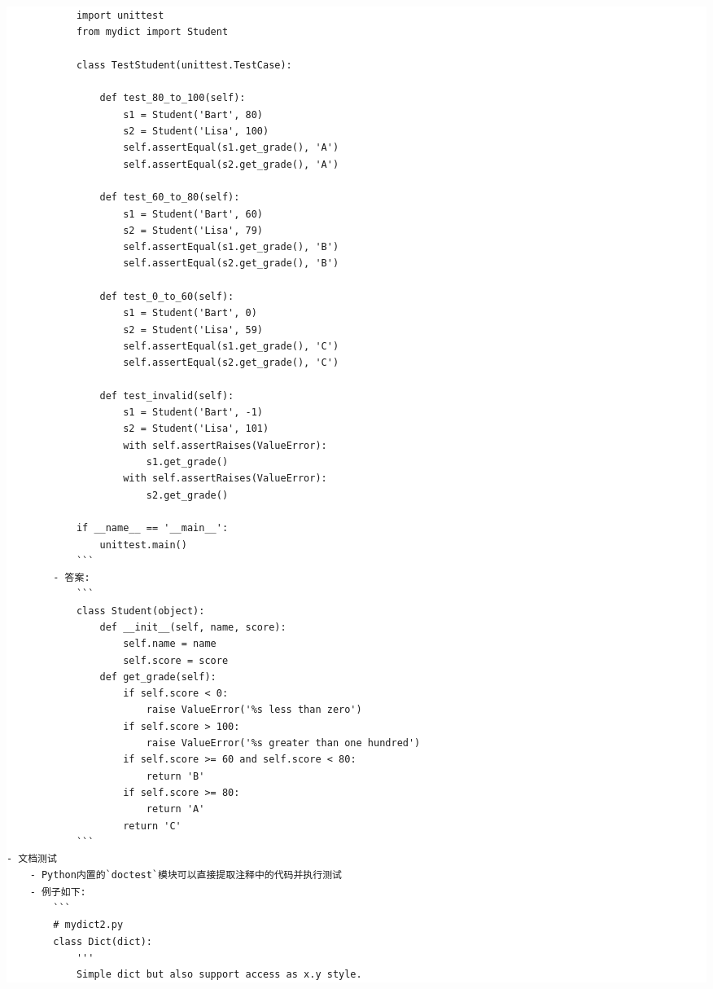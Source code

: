                 import unittest
                from mydict import Student

                class TestStudent(unittest.TestCase):

                    def test_80_to_100(self):
                        s1 = Student('Bart', 80)
                        s2 = Student('Lisa', 100)
                        self.assertEqual(s1.get_grade(), 'A')
                        self.assertEqual(s2.get_grade(), 'A')

                    def test_60_to_80(self):
                        s1 = Student('Bart', 60)
                        s2 = Student('Lisa', 79)
                        self.assertEqual(s1.get_grade(), 'B')
                        self.assertEqual(s2.get_grade(), 'B')

                    def test_0_to_60(self):
                        s1 = Student('Bart', 0)
                        s2 = Student('Lisa', 59)
                        self.assertEqual(s1.get_grade(), 'C')
                        self.assertEqual(s2.get_grade(), 'C')

                    def test_invalid(self):
                        s1 = Student('Bart', -1)
                        s2 = Student('Lisa', 101)
                        with self.assertRaises(ValueError):
                            s1.get_grade()
                        with self.assertRaises(ValueError):
                            s2.get_grade()

                if __name__ == '__main__':
                    unittest.main()
                ```
            - 答案:
                ```
                class Student(object):
                    def __init__(self, name, score):
                        self.name = name
                        self.score = score
                    def get_grade(self):
                        if self.score < 0:
                            raise ValueError('%s less than zero')
                        if self.score > 100:
                            raise ValueError('%s greater than one hundred')
                        if self.score >= 60 and self.score < 80:
                            return 'B'
                        if self.score >= 80:
                            return 'A'
                        return 'C'
                ```
    - 文档测试
        - Python内置的`doctest`模块可以直接提取注释中的代码并执行测试
        - 例子如下:
            ```
            # mydict2.py
            class Dict(dict):
                '''
                Simple dict but also support access as x.y style.
